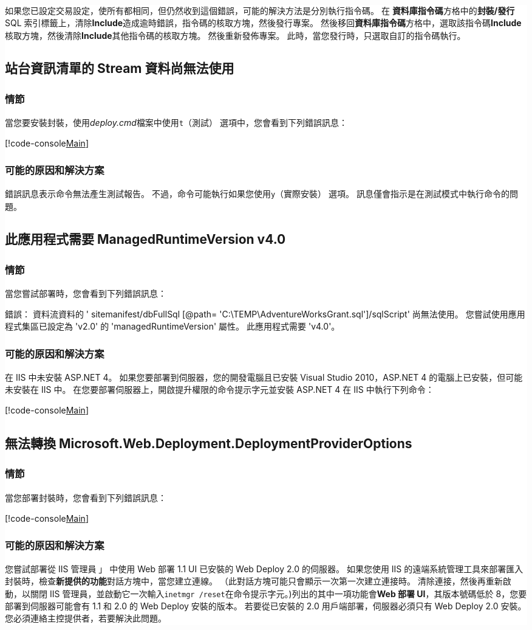 如果您已設定交易設定，使所有都相同，但仍然收到這個錯誤，可能的解決方法是分別執行指令碼。 在 **資料庫指令碼**方格中的**封裝/發行**SQL 索引標籤上，清除**Include**造成逾時錯誤，指令碼的核取方塊，然後發行專案。 然後移回**資料庫指令碼**方格中，選取該指令碼**Include**核取方塊，然後清除**Include**其他指令碼的核取方塊。 然後重新發佈專案。 此時，當您發行時，只選取自訂的指令碼執行。

## <a name="stream-data-of-site-manifest-is-not-yet-available"></a>站台資訊清單的 Stream 資料尚無法使用

### <a name="scenario"></a>情節

當您要安裝封裝，使用*deploy.cmd*檔案中使用`t`（測試） 選項中，您會看到下列錯誤訊息：

[!code-console[Main](deployment-to-a-hosting-provider-creating-and-installing-deployment-packages-12-of-12/samples/sample18.cmd)]

### <a name="possible-cause-and-solution"></a>可能的原因和解決方案

錯誤訊息表示命令無法產生測試報告。 不過，命令可能執行如果您使用`y`（實際安裝） 選項。 訊息僅會指示是在測試模式中執行命令的問題。

## <a name="this-application-requires-managedruntimeversion-v40"></a>此應用程式需要 ManagedRuntimeVersion v4.0

### <a name="scenario"></a>情節

當您嘗試部署時，您會看到下列錯誤訊息：

 錯誤： 資料流資料的 ' sitemanifest/dbFullSql [@path= 'C:\TEMP\AdventureWorksGrant.sql']/sqlScript' 尚無法使用。 您嘗試使用應用程式集區已設定為 'v2.0' 的 'managedRuntimeVersion' 屬性。 此應用程式需要 'v4.0'。 

### <a name="possible-cause-and-solution"></a>可能的原因和解決方案

在 IIS 中未安裝 ASP.NET 4。 如果您要部署到伺服器，您的開發電腦且已安裝 Visual Studio 2010，ASP.NET 4 的電腦上已安裝，但可能未安裝在 IIS 中。 在您要部署伺服器上，開啟提升權限的命令提示字元並安裝 ASP.NET 4 在 IIS 中執行下列命令：

[!code-console[Main](deployment-to-a-hosting-provider-creating-and-installing-deployment-packages-12-of-12/samples/sample19.cmd)]

## <a name="unable-to-cast-microsoftwebdeploymentdeploymentprovideroptions"></a>無法轉換 Microsoft.Web.Deployment.DeploymentProviderOptions

### <a name="scenario"></a>情節

當您部署封裝時，您會看到下列錯誤訊息：

[!code-console[Main](deployment-to-a-hosting-provider-creating-and-installing-deployment-packages-12-of-12/samples/sample20.cmd)]

### <a name="possible-cause-and-solution"></a>可能的原因和解決方案

您嘗試部署從 IIS 管理員 」 中使用 Web 部署 1.1 UI 已安裝的 Web Deploy 2.0 的伺服器。 如果您使用 IIS 的遠端系統管理工具來部署匯入封裝時，檢查**新提供的功能**對話方塊中，當您建立連線。 （此對話方塊可能只會顯示一次第一次建立連接時。 清除連接，然後再重新啟動，以關閉 IIS 管理員，並啟動它一次輸入`inetmgr /reset`在命令提示字元。)列出的其中一項功能會**Web 部署 UI**，其版本號碼低於 8，您要部署到伺服器可能會有 1.1 和 2.0 的 Web Deploy 安裝的版本。 若要從已安裝的 2.0 用戶端部署，伺服器必須只有 Web Deploy 2.0 安裝。 您必須連絡主控提供者，若要解決此問題。
